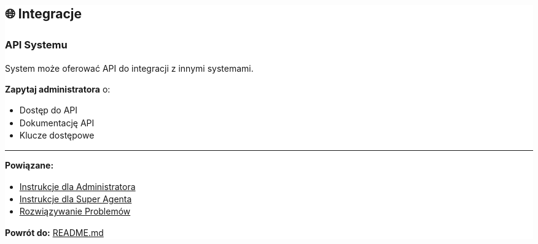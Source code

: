 ## 🌐 Integracje

### API Systemu

System może oferować API do integracji z innymi systemami.

**Zapytaj administratora** o:
- Dostęp do API
- Dokumentację API
- Klucze dostępowe

---

**Powiązane:**
- [Instrukcje dla Administratora](04_administrator.md)
- [Instrukcje dla Super Agenta](05_superagent.md)
- [Rozwiązywanie Problemów](13_rozwiazywanie_problemow.md)

**Powrót do:** [README.md](README.md)

